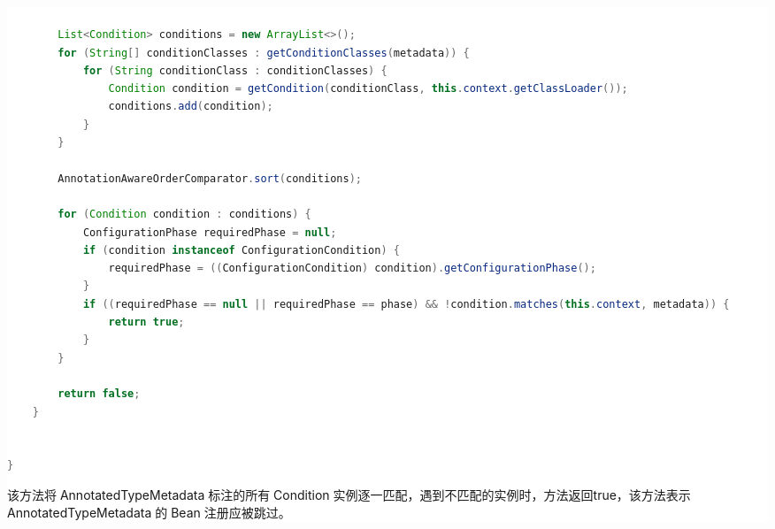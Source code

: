 ```java

		List<Condition> conditions = new ArrayList<>();
		for (String[] conditionClasses : getConditionClasses(metadata)) {
			for (String conditionClass : conditionClasses) {
				Condition condition = getCondition(conditionClass, this.context.getClassLoader());
				conditions.add(condition);
			}
		}

		AnnotationAwareOrderComparator.sort(conditions);

		for (Condition condition : conditions) {
			ConfigurationPhase requiredPhase = null;
			if (condition instanceof ConfigurationCondition) {
				requiredPhase = ((ConfigurationCondition) condition).getConfigurationPhase();
			}
			if ((requiredPhase == null || requiredPhase == phase) && !condition.matches(this.context, metadata)) {
				return true;
			}
		}

		return false;
	}


}
```

该方法将 AnnotatedTypeMetadata 标注的所有 Condition 实例逐一匹配，遇到不匹配的实例时，方法返回true，该方法表示 AnnotatedTypeMetadata 的 Bean 注册应被跳过。